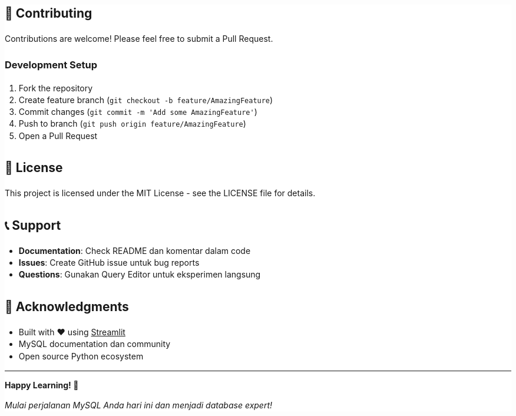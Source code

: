 ## 🤝 Contributing

Contributions are welcome! Please feel free to submit a Pull Request.

### Development Setup
1. Fork the repository
2. Create feature branch (`git checkout -b feature/AmazingFeature`)
3. Commit changes (`git commit -m 'Add some AmazingFeature'`)
4. Push to branch (`git push origin feature/AmazingFeature`)
5. Open a Pull Request

## 📄 License

This project is licensed under the MIT License - see the LICENSE file for details.

## 📞 Support

- **Documentation**: Check README dan komentar dalam code
- **Issues**: Create GitHub issue untuk bug reports
- **Questions**: Gunakan Query Editor untuk eksperimen langsung

## 🎉 Acknowledgments

- Built with ❤️ using [Streamlit](https://streamlit.io/)
- MySQL documentation dan community
- Open source Python ecosystem

---

**Happy Learning! 🚀**

*Mulai perjalanan MySQL Anda hari ini dan menjadi database expert!*